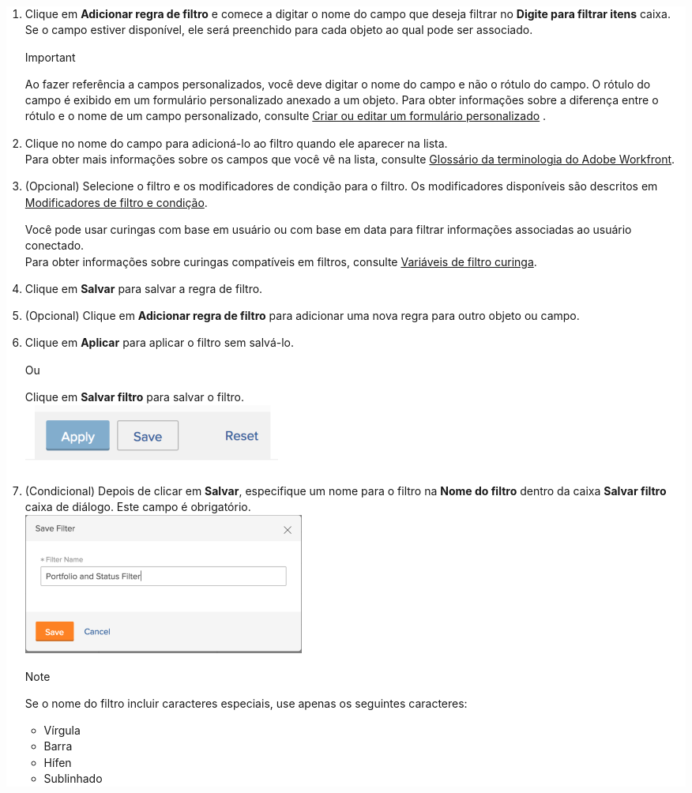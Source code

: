 1. Clique em **Adicionar regra de filtro** e comece a digitar o nome do campo que deseja filtrar no **Digite para filtrar itens** caixa. Se o campo estiver disponível, ele será preenchido para cada objeto ao qual pode ser associado.

   >[!IMPORTANT]
   >
   >Ao fazer referência a campos personalizados, você deve digitar o nome do campo e não o rótulo do campo. O rótulo do campo é exibido em um formulário personalizado anexado a um objeto. Para obter informações sobre a diferença entre o rótulo e o nome de um campo personalizado, consulte  [Criar ou editar um formulário personalizado](../../administration-and-setup/customize-workfront/create-manage-custom-forms/create-or-edit-a-custom-form.md) .

1. Clique no nome do campo para adicioná-lo ao filtro quando ele aparecer na lista.\
   Para obter mais informações sobre os campos que você vê na lista, consulte [Glossário da terminologia do Adobe Workfront](../../workfront-basics/navigate-workfront/workfront-navigation/workfront-terminology-glossary.md).

1. (Opcional) Selecione o filtro e os modificadores de condição para o filtro. Os modificadores disponíveis são descritos em [Modificadores de filtro e condição](../../reports-and-dashboards/reports/reporting-elements/filter-condition-modifiers.md).

   Você pode usar curingas com base em usuário ou com base em data para filtrar informações associadas ao usuário conectado.\
   Para obter informações sobre curingas compatíveis em filtros, consulte [Variáveis de filtro curinga](../../reports-and-dashboards/reports/reporting-elements/understand-wildcard-filter-variables.md).

1. Clique em **Salvar** para salvar a regra de filtro.
1. (Opcional) Clique em **Adicionar regra de filtro** para adicionar uma nova regra para outro objeto ou campo.
1. Clique em **Aplicar** para aplicar o filtro sem salvá-lo.

   Ou

   Clique em **Salvar filtro** para salvar o filtro.\
   ![RP_Apply_or_Save_button_on_filters.png](assets/rp-apply-or-save-buttons-on-filters-320x79.png)

1. (Condicional) Depois de clicar em **Salvar**, especifique um nome para o filtro na **Nome do filtro** dentro da caixa **Salvar filtro** caixa de diálogo. Este campo é obrigatório.\
   ![RP_new_save_filter_box__with_Save_button__without_apply.png](assets/rp-new-save-filter-box--with-save-button--without-apply-350x175.png)

   >[!NOTE]
   >
   >Se o nome do filtro incluir caracteres especiais, use apenas os seguintes caracteres:
   >
   >* Vírgula
   >* Barra
   >* Hífen
   >* Sublinhado
